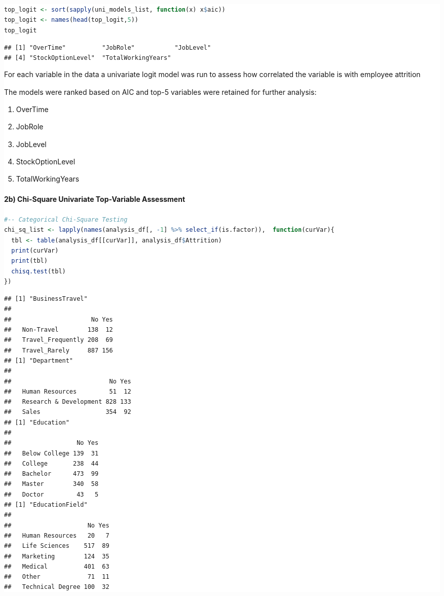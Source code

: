 ```r
top_logit <- sort(sapply(uni_models_list, function(x) x$aic))
top_logit <- names(head(top_logit,5))
top_logit
```

```
## [1] "OverTime"          "JobRole"           "JobLevel"         
## [4] "StockOptionLevel"  "TotalWorkingYears"
```

For each variable in the data a univariate logit model was run to assess how correlated the variable is with employee attrition

The models were ranked based on AIC and top-5 variables were retained for further analysis:

1. OverTime

2. JobRole

3. JobLevel

4. StockOptionLevel

5. TotalWorkingYears

#### 2b) Chi-Square Univariate Top-Variable Assessment

```r
#-- Categorical Chi-Square Testing
chi_sq_list <- lapply(names(analysis_df[, -1] %>% select_if(is.factor)),  function(curVar){
  tbl <- table(analysis_df[[curVar]], analysis_df$Attrition)
  print(curVar)
  print(tbl)
  chisq.test(tbl)
})
```

```
## [1] "BusinessTravel"
##                    
##                      No Yes
##   Non-Travel        138  12
##   Travel_Frequently 208  69
##   Travel_Rarely     887 156
## [1] "Department"
##                         
##                           No Yes
##   Human Resources         51  12
##   Research & Development 828 133
##   Sales                  354  92
## [1] "Education"
##                
##                  No Yes
##   Below College 139  31
##   College       238  44
##   Bachelor      473  99
##   Master        340  58
##   Doctor         43   5
## [1] "EducationField"
##                   
##                     No Yes
##   Human Resources   20   7
##   Life Sciences    517  89
##   Marketing        124  35
##   Medical          401  63
##   Other             71  11
##   Technical Degree 100  32
```
